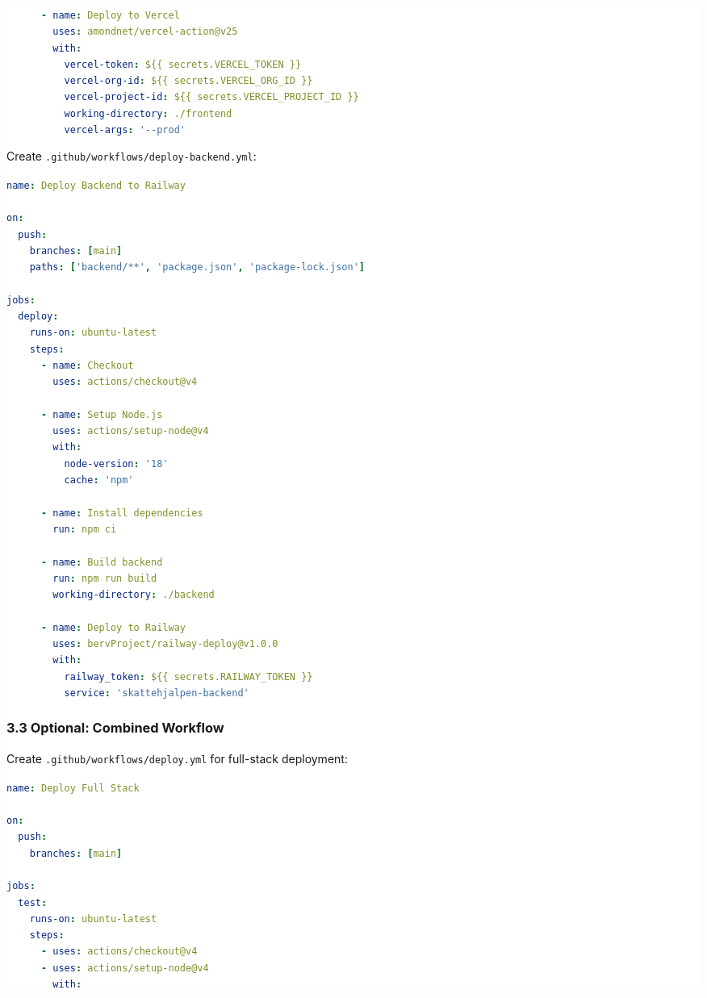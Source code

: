 ```yaml
      - name: Deploy to Vercel
        uses: amondnet/vercel-action@v25
        with:
          vercel-token: ${{ secrets.VERCEL_TOKEN }}
          vercel-org-id: ${{ secrets.VERCEL_ORG_ID }}
          vercel-project-id: ${{ secrets.VERCEL_PROJECT_ID }}
          working-directory: ./frontend
          vercel-args: '--prod'
```

Create `.github/workflows/deploy-backend.yml`:

```yaml
name: Deploy Backend to Railway

on:
  push:
    branches: [main]
    paths: ['backend/**', 'package.json', 'package-lock.json']

jobs:
  deploy:
    runs-on: ubuntu-latest
    steps:
      - name: Checkout
        uses: actions/checkout@v4

      - name: Setup Node.js
        uses: actions/setup-node@v4
        with:
          node-version: '18'
          cache: 'npm'

      - name: Install dependencies
        run: npm ci

      - name: Build backend
        run: npm run build
        working-directory: ./backend

      - name: Deploy to Railway
        uses: bervProject/railway-deploy@v1.0.0
        with:
          railway_token: ${{ secrets.RAILWAY_TOKEN }}
          service: 'skattehjalpen-backend'
```

### 3.3 Optional: Combined Workflow

Create `.github/workflows/deploy.yml` for full-stack deployment:

```yaml
name: Deploy Full Stack

on:
  push:
    branches: [main]

jobs:
  test:
    runs-on: ubuntu-latest
    steps:
      - uses: actions/checkout@v4
      - uses: actions/setup-node@v4
        with:
```